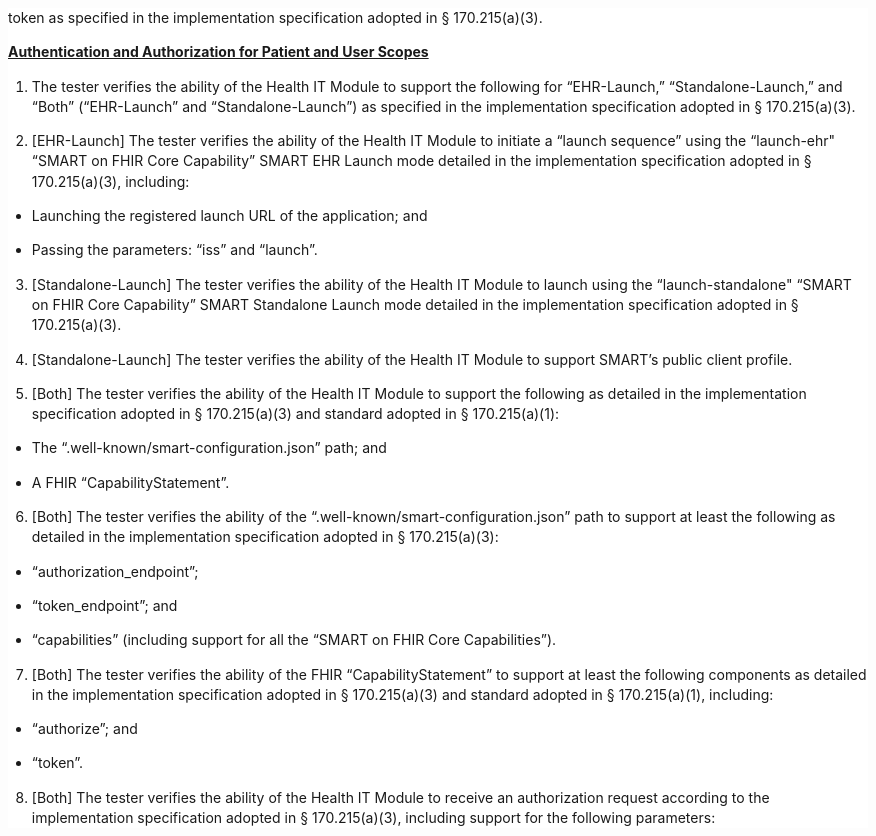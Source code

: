 token as specified in the implementation specification adopted in §
170.215(a)(3).</p></li>
</ol></td>
<td><p><strong><u>Authentication and Authorization for Patient and User
Scopes</u></strong></p>
<ol type="1">
<li><p>The tester verifies the ability of the Health IT Module to
support the following for “EHR-Launch,” “Standalone-Launch,” and “Both”
(“EHR-Launch” and “Standalone-Launch”) as specified in the
implementation specification adopted in § 170.215(a)(3).</p></li>
<li><p>[EHR-Launch] The tester verifies the ability of the Health IT
Module to initiate a “launch sequence” using the “launch-ehr" “SMART on
FHIR Core Capability” SMART EHR Launch mode detailed in the
implementation specification adopted in § 170.215(a)(3),
including:</p></li>
</ol>
<ul>
<li><p>Launching the registered launch URL of the application;
and</p></li>
<li><p>Passing the parameters: “iss” and “launch”.</p></li>
</ul>
<ol start="3" type="1">
<li><p>[Standalone-Launch] The tester verifies the ability of the Health
IT Module to launch using the “launch-standalone" “SMART on FHIR Core
Capability” SMART Standalone Launch mode detailed in the implementation
specification adopted in § 170.215(a)(3).</p></li>
<li><p>[Standalone-Launch] The tester verifies the ability of the Health
IT Module to support SMART’s public client profile.</p></li>
<li><p>[Both] The tester verifies the ability of the Health IT Module to
support the following as detailed in the implementation specification
adopted in § 170.215(a)(3) and standard adopted in §
170.215(a)(1):</p></li>
</ol>
<ul>
<li><p>The “.well-known/smart-configuration.json” path; and</p></li>
<li><p>A FHIR “CapabilityStatement”.</p></li>
</ul>
<ol start="6" type="1">
<li><p>[Both] The tester verifies the ability of the
“.well-known/smart-configuration.json” path to support at least the
following as detailed in the implementation specification adopted in §
170.215(a)(3):</p></li>
</ol>
<ul>
<li><p>“authorization_endpoint”;</p></li>
<li><p>“token_endpoint”; and</p></li>
<li><p>“capabilities” (including support for all the “SMART on FHIR Core
Capabilities”).</p></li>
</ul>
<ol start="7" type="1">
<li><p>[Both] The tester verifies the ability of the FHIR
“CapabilityStatement” to support at least the following components as
detailed in the implementation specification adopted in § 170.215(a)(3)
and standard adopted in § 170.215(a)(1), including:</p></li>
</ol>
<ul>
<li><p>“authorize”; and</p></li>
<li><p>“token”.</p></li>
</ul>
<ol start="8" type="1">
<li><p>[Both] The tester verifies the ability of the Health IT Module to
receive an authorization request according to the implementation
specification adopted in § 170.215(a)(3), including support for the
following parameters:</p></li>